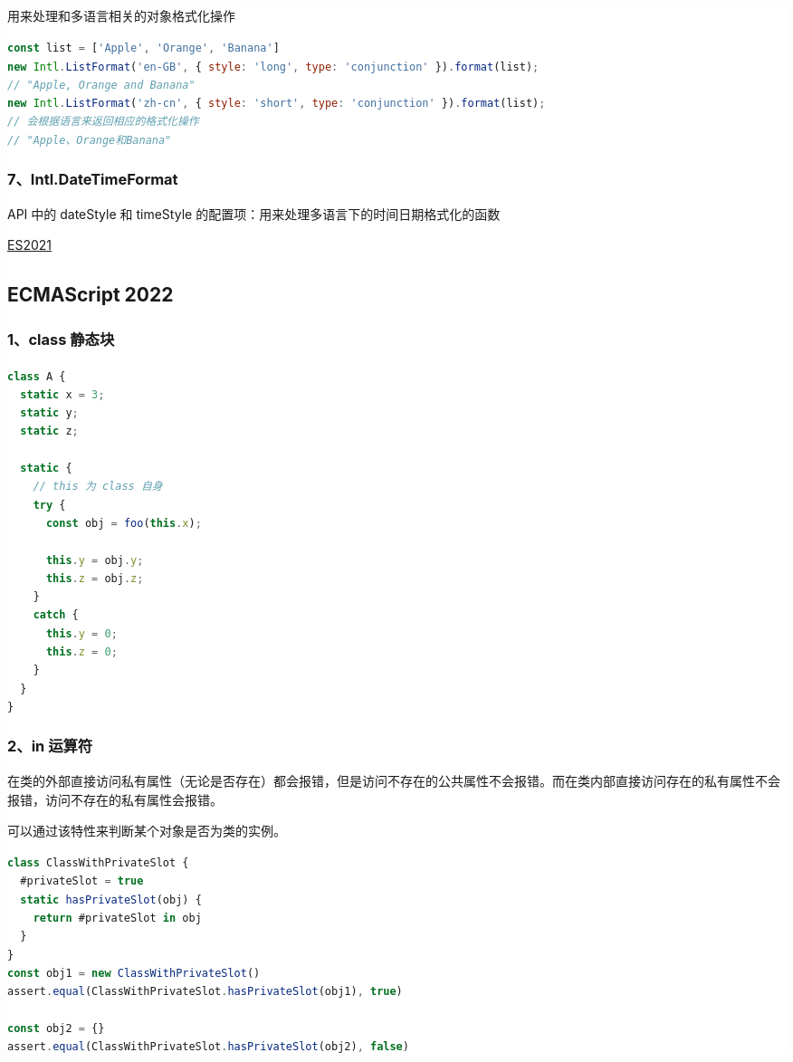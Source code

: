 用来处理和多语言相关的对象格式化操作

```js
const list = ['Apple', 'Orange', 'Banana']
new Intl.ListFormat('en-GB', { style: 'long', type: 'conjunction' }).format(list);
// "Apple, Orange and Banana"
new Intl.ListFormat('zh-cn', { style: 'short', type: 'conjunction' }).format(list);
// 会根据语言来返回相应的格式化操作
// "Apple、Orange和Banana"
```

### 7、Intl.DateTimeFormat

API 中的 dateStyle 和 timeStyle 的配置项：用来处理多语言下的时间日期格式化的函数

[ES2021](https://zhuanlan.zhihu.com/p/426900928)

## ECMAScript 2022

### 1、class 静态块

```js
class A {
  static x = 3;
  static y;
  static z;

  static {
    // this 为 class 自身
    try {
      const obj = foo(this.x);

      this.y = obj.y;
      this.z = obj.z;
    }
    catch {
      this.y = 0;
      this.z = 0;
    }
  }
}
```

### 2、in 运算符

在类的外部直接访问私有属性（无论是否存在）都会报错，但是访问不存在的公共属性不会报错。而在类内部直接访问存在的私有属性不会报错，访问不存在的私有属性会报错。

可以通过该特性来判断某个对象是否为类的实例。

```js
class ClassWithPrivateSlot {
  #privateSlot = true
  static hasPrivateSlot(obj) {
    return #privateSlot in obj
  }
}
const obj1 = new ClassWithPrivateSlot()
assert.equal(ClassWithPrivateSlot.hasPrivateSlot(obj1), true)

const obj2 = {}
assert.equal(ClassWithPrivateSlot.hasPrivateSlot(obj2), false)
```

